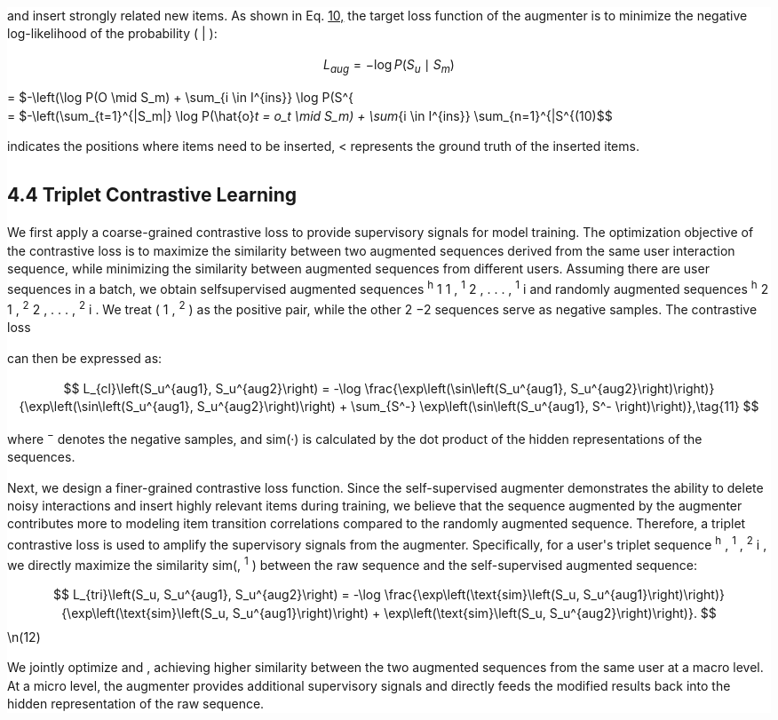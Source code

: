 and insert strongly related new items. As shown in Eq. [10,](#page-4-1) the target loss function of the augmenter is to minimize the negative log-likelihood of the probability ( | ):

<span id="page-4-1"></span>
$$
L_{aug} = -\log P(S_u \mid S_m)
$$
  
=  $-\left(\log P(O \mid S_m) + \sum_{i \in I^{ins}} \log P(S^{  
=  $-\left(\sum_{t=1}^{|S_m|} \log P(\hat{o}_t = o_t \mid S_m) + \sum_{i \in I^{ins}} \sum_{n=1}^{|S^{(10)$$ 

 indicates the positions where items need to be inserted, < represents the ground truth of the inserted items.

## 4.4 Triplet Contrastive Learning

We first apply a coarse-grained contrastive loss to provide supervisory signals for model training. The optimization objective of the contrastive loss is to maximize the similarity between two augmented sequences derived from the same user interaction sequence, while minimizing the similarity between augmented sequences from different users. Assuming there are user sequences in a batch, we obtain selfsupervised augmented sequences <sup>h</sup> 1 1 , <sup>1</sup> 2 , . . . , <sup>1</sup> i and randomly augmented sequences <sup>h</sup> 2 1 , <sup>2</sup> 2 , . . . , <sup>2</sup> i . We treat ( 1 , <sup>2</sup> ) as the positive pair, while the other 2 −2 sequences serve as negative samples. The contrastive loss

can then be expressed as:

$$
L_{cl}\left(S_u^{aug1}, S_u^{aug2}\right) = -\log \frac{\exp\left(\sin\left(S_u^{aug1}, S_u^{aug2}\right)\right)}{\exp\left(\sin\left(S_u^{aug1}, S_u^{aug2}\right)\right) + \sum_{S^-} \exp\left(\sin\left(S_u^{aug1}, S^- \right)\right)},\tag{11}
$$

where <sup>−</sup> denotes the negative samples, and sim(·) is calculated by the dot product of the hidden representations of the sequences.

Next, we design a finer-grained contrastive loss function. Since the self-supervised augmenter demonstrates the ability to delete noisy interactions and insert highly relevant items during training, we believe that the sequence augmented by the augmenter contributes more to modeling item transition correlations compared to the randomly augmented sequence. Therefore, a triplet contrastive loss is used to amplify the supervisory signals from the augmenter. Specifically, for a user's triplet sequence <sup>h</sup> , <sup>1</sup> , <sup>2</sup> i , we directly maximize the similarity sim(, <sup>1</sup> ) between the raw sequence and the self-supervised augmented sequence:

$$
L_{tri}\left(S_u, S_u^{aug1}, S_u^{aug2}\right) = -\log \frac{\exp\left(\text{sim}\left(S_u, S_u^{aug1}\right)\right)}{\exp\left(\text{sim}\left(S_u, S_u^{aug1}\right)\right) + \exp\left(\text{sim}\left(S_u, S_u^{aug2}\right)\right)}.
$$
\n(12)

We jointly optimize and , achieving higher similarity between the two augmented sequences from the same user at a macro level. At a micro level, the augmenter provides additional supervisory signals and directly feeds the modified results back into the hidden representation of the raw sequence.

